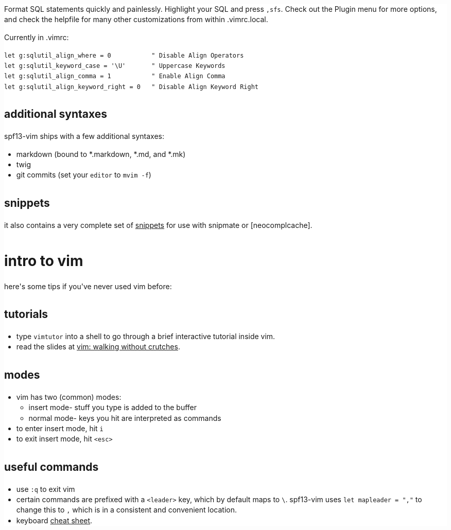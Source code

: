 Format SQL statements quickly and painlessly.  Highlight your SQL and press
`,sfs`.  Check out the Plugin menu for more options, and check the helpfile for
many other customizations from within .vimrc.local.

Currently in .vimrc:
```vim
let g:sqlutil_align_where = 0           " Disable Align Operators
let g:sqlutil_keyword_case = '\U'       " Uppercase Keywords
let g:sqlutil_align_comma = 1           " Enable Align Comma
let g:sqlutil_align_keyword_right = 0   " Disable Align Keyword Right
```

## additional syntaxes

spf13-vim ships with a few additional syntaxes:

* markdown (bound to \*.markdown, \*.md, and \*.mk)
* twig
* git commits (set your `editor` to `mvim -f`)



## snippets

it also contains a very complete set of [snippets](http://github.com/spf13/snipmate-snippets) for use with snipmate or [neocomplcache].


# intro to vim

here's some tips if you've never used vim before:

## tutorials

* type `vimtutor` into a shell to go through a brief interactive
  tutorial inside vim.
* read the slides at [vim: walking without crutches](http://walking-without-crutches.heroku.com/#1).

## modes

* vim has two (common) modes:
  * insert mode- stuff you type is added to the buffer
  * normal mode- keys you hit are interpreted as commands
* to enter insert mode, hit `i`
* to exit insert mode, hit `<esc>`

## useful commands

* use `:q` to exit vim
* certain commands are prefixed with a `<leader>` key, which by default maps to `\`.
  spf13-vim uses `let mapleader = ","` to change this to `,` which is in a consistent and 
  convenient location.
* keyboard [cheat sheet](http://walking-without-crutches.heroku.com/image/images/vi-vim-cheat-sheet.png).
